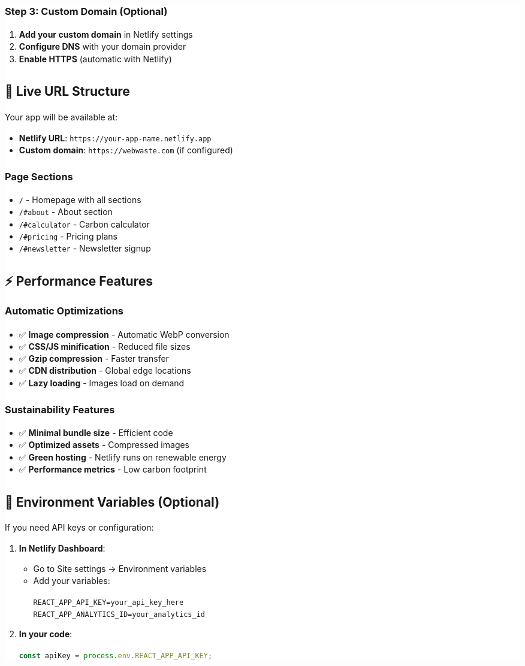 ### **Step 3: Custom Domain (Optional)**
1. **Add your custom domain** in Netlify settings
2. **Configure DNS** with your domain provider
3. **Enable HTTPS** (automatic with Netlify)

## 🎯 **Live URL Structure**

Your app will be available at:
- **Netlify URL**: `https://your-app-name.netlify.app`
- **Custom domain**: `https://webwaste.com` (if configured)

### **Page Sections**
- `/` - Homepage with all sections
- `/#about` - About section
- `/#calculator` - Carbon calculator
- `/#pricing` - Pricing plans
- `/#newsletter` - Newsletter signup

## ⚡ **Performance Features**

### **Automatic Optimizations**
- ✅ **Image compression** - Automatic WebP conversion
- ✅ **CSS/JS minification** - Reduced file sizes
- ✅ **Gzip compression** - Faster transfer
- ✅ **CDN distribution** - Global edge locations
- ✅ **Lazy loading** - Images load on demand

### **Sustainability Features**
- ✅ **Minimal bundle size** - Efficient code
- ✅ **Optimized assets** - Compressed images
- ✅ **Green hosting** - Netlify runs on renewable energy
- ✅ **Performance metrics** - Low carbon footprint

## 🔧 **Environment Variables (Optional)**

If you need API keys or configuration:

1. **In Netlify Dashboard**:
   - Go to Site settings → Environment variables
   - Add your variables:
     ```
     REACT_APP_API_KEY=your_api_key_here
     REACT_APP_ANALYTICS_ID=your_analytics_id
     ```

2. **In your code**:
   ```javascript
   const apiKey = process.env.REACT_APP_API_KEY;
   ```
